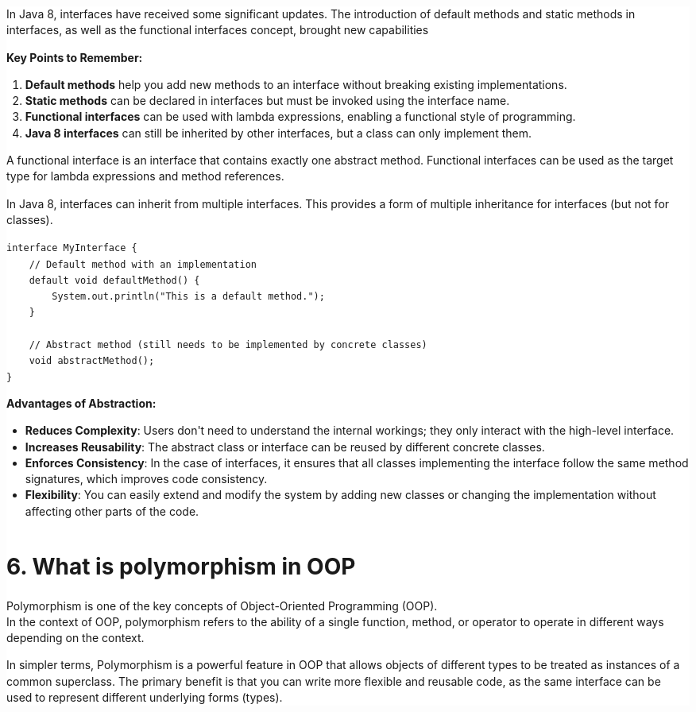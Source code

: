 In Java 8, interfaces have received some significant updates. 
The introduction of default methods and static methods in interfaces, 
as well as the functional interfaces concept, brought new capabilities

**Key Points to Remember:**
1. **Default methods** help you add new methods to an interface without breaking existing implementations.
2. **Static methods** can be declared in interfaces but must be invoked using the interface name.
3. **Functional interfaces** can be used with lambda expressions, enabling a functional style of programming.
4. **Java 8 interfaces** can still be inherited by other interfaces, but a class can only implement them.

A functional interface is an interface that contains exactly one abstract method. 
Functional interfaces can be used as the target type for lambda expressions and 
method references.

In Java 8, interfaces can inherit from multiple interfaces. 
This provides a form of multiple inheritance for interfaces (but not for classes).

~~~
interface MyInterface {
    // Default method with an implementation
    default void defaultMethod() {
        System.out.println("This is a default method.");
    }

    // Abstract method (still needs to be implemented by concrete classes)
    void abstractMethod();
}

~~~
**Advantages of Abstraction:**

- **Reduces Complexity**: Users don't need to understand the internal workings; 
they only interact with the high-level interface.
- **Increases Reusability**: The abstract class or interface can be reused by different 
concrete classes.
- **Enforces Consistency**: In the case of interfaces, it ensures that all classes implementing 
the interface follow the same method signatures, which improves code consistency.
- **Flexibility**: You can easily extend and modify the system by adding new classes or 
changing the implementation without affecting other parts of the code.


# 6. What is polymorphism in OOP


Polymorphism is one of the key concepts of Object-Oriented Programming (OOP).  
In the context of OOP, polymorphism refers to the ability of a single function, method, or operator 
to operate in different ways depending on the context.

In simpler terms, Polymorphism is a powerful feature in OOP that allows objects of different types to
be treated as instances of a common superclass.
The primary benefit is that you can write more flexible and reusable code, as the same interface 
can be used to represent different underlying forms (types).
